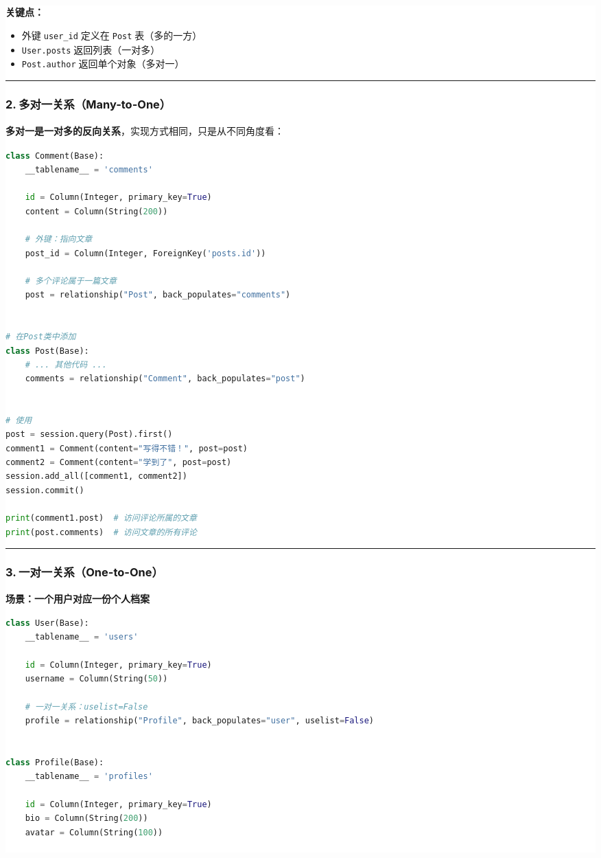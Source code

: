 **关键点：**
- 外键 `user_id` 定义在 `Post` 表（多的一方）
- `User.posts` 返回列表（一对多）
- `Post.author` 返回单个对象（多对一）

---

### 2. 多对一关系（Many-to-One）

**多对一是一对多的反向关系**，实现方式相同，只是从不同角度看：

```python
class Comment(Base):
    __tablename__ = 'comments'
    
    id = Column(Integer, primary_key=True)
    content = Column(String(200))
    
    # 外键：指向文章
    post_id = Column(Integer, ForeignKey('posts.id'))
    
    # 多个评论属于一篇文章
    post = relationship("Post", back_populates="comments")


# 在Post类中添加
class Post(Base):
    # ... 其他代码 ...
    comments = relationship("Comment", back_populates="post")


# 使用
post = session.query(Post).first()
comment1 = Comment(content="写得不错！", post=post)
comment2 = Comment(content="学到了", post=post)
session.add_all([comment1, comment2])
session.commit()

print(comment1.post)  # 访问评论所属的文章
print(post.comments)  # 访问文章的所有评论
```

---

### 3. 一对一关系（One-to-One）

**场景：一个用户对应一份个人档案**

```python
class User(Base):
    __tablename__ = 'users'
    
    id = Column(Integer, primary_key=True)
    username = Column(String(50))
    
    # 一对一关系：uselist=False
    profile = relationship("Profile", back_populates="user", uselist=False)


class Profile(Base):
    __tablename__ = 'profiles'
    
    id = Column(Integer, primary_key=True)
    bio = Column(String(200))
    avatar = Column(String(100))
    
```